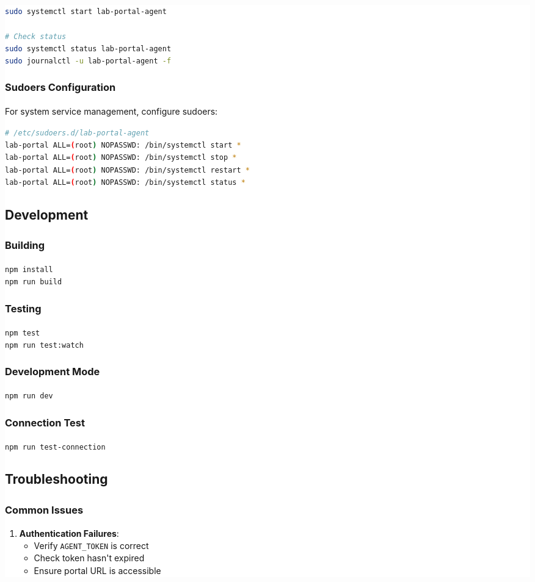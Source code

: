 ```bash
sudo systemctl start lab-portal-agent

# Check status
sudo systemctl status lab-portal-agent
sudo journalctl -u lab-portal-agent -f
```

### Sudoers Configuration

For system service management, configure sudoers:

```bash
# /etc/sudoers.d/lab-portal-agent
lab-portal ALL=(root) NOPASSWD: /bin/systemctl start *
lab-portal ALL=(root) NOPASSWD: /bin/systemctl stop *
lab-portal ALL=(root) NOPASSWD: /bin/systemctl restart *
lab-portal ALL=(root) NOPASSWD: /bin/systemctl status *
```

## Development

### Building

```bash
npm install
npm run build
```

### Testing

```bash
npm test
npm run test:watch
```

### Development Mode

```bash
npm run dev
```

### Connection Test

```bash
npm run test-connection
```

## Troubleshooting

### Common Issues

1. **Authentication Failures**:
   - Verify `AGENT_TOKEN` is correct
   - Check token hasn't expired
   - Ensure portal URL is accessible
